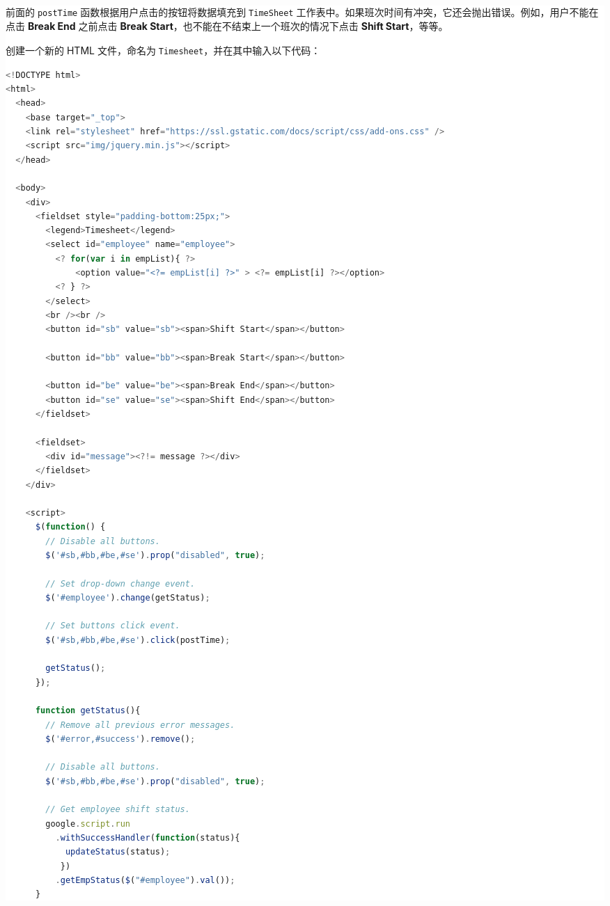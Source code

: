 前面的 `postTime` 函数根据用户点击的按钮将数据填充到 `TimeSheet` 工作表中。如果班次时间有冲突，它还会抛出错误。例如，用户不能在点击 **Break End** 之前点击 **Break Start**，也不能在不结束上一个班次的情况下点击 **Shift Start**，等等。

创建一个新的 HTML 文件，命名为 `Timesheet`，并在其中输入以下代码：

```js
<!DOCTYPE html>
<html>
  <head>
    <base target="_top">
    <link rel="stylesheet" href="https://ssl.gstatic.com/docs/script/css/add-ons.css" />
    <script src="img/jquery.min.js"></script>
  </head>

  <body>
    <div>
      <fieldset style="padding-bottom:25px;">
        <legend>Timesheet</legend>
        <select id="employee" name="employee">
          <? for(var i in empList){ ?>
              <option value="<?= empList[i] ?>" > <?= empList[i] ?></option>
          <? } ?>
        </select>
        <br /><br />
        <button id="sb" value="sb"><span>Shift Start</span></button>

        <button id="bb" value="bb"><span>Break Start</span></button>

        <button id="be" value="be"><span>Break End</span></button>
        <button id="se" value="se"><span>Shift End</span></button>
      </fieldset>

      <fieldset>
        <div id="message"><?!= message ?></div>
      </fieldset>
    </div>

    <script>
      $(function() {
        // Disable all buttons.
        $('#sb,#bb,#be,#se').prop("disabled", true);

        // Set drop-down change event.
        $('#employee').change(getStatus);

        // Set buttons click event.
        $('#sb,#bb,#be,#se').click(postTime);

        getStatus();
      });

      function getStatus(){
        // Remove all previous error messages.
        $('#error,#success').remove();

        // Disable all buttons.
        $('#sb,#bb,#be,#se').prop("disabled", true);

        // Get employee shift status.
        google.script.run
          .withSuccessHandler(function(status){
            updateStatus(status);
           })
          .getEmpStatus($("#employee").val());
      }
```